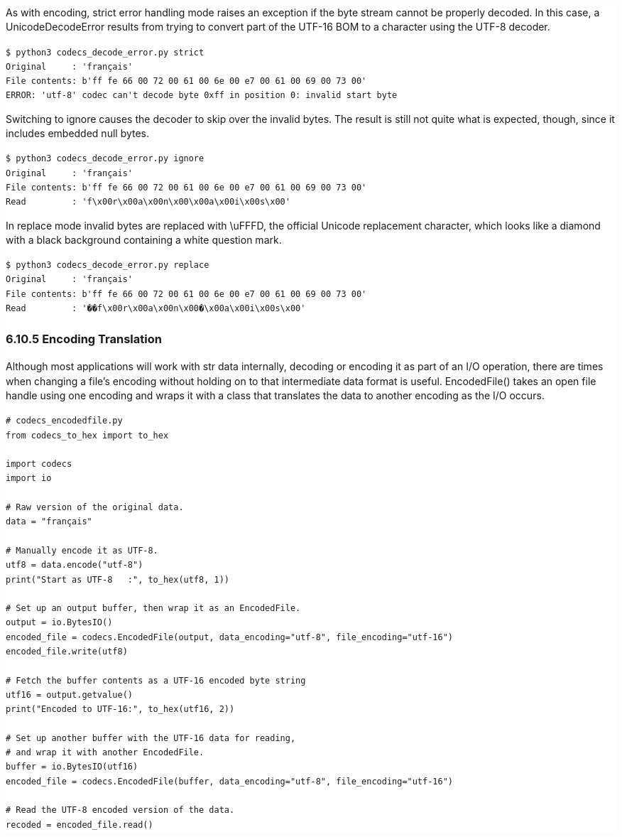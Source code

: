 As with encoding, strict error handling mode raises an exception if the byte stream cannot be properly decoded. In this case, a UnicodeDecodeError results from trying to convert part of the UTF-16 BOM to a character using the UTF-8 decoder.

```
$ python3 codecs_decode_error.py strict
Original     : 'français'
File contents: b'ff fe 66 00 72 00 61 00 6e 00 e7 00 61 00 69 00 73 00'
ERROR: 'utf-8' codec can't decode byte 0xff in position 0: invalid start byte
```

Switching to ignore causes the decoder to skip over the invalid bytes. The result is still not quite what is expected, though, since it includes embedded null bytes.

```
$ python3 codecs_decode_error.py ignore
Original     : 'français'
File contents: b'ff fe 66 00 72 00 61 00 6e 00 e7 00 61 00 69 00 73 00'
Read         : 'f\x00r\x00a\x00n\x00\x00a\x00i\x00s\x00'
```

In replace mode invalid bytes are replaced with \uFFFD, the official Unicode replacement character, which looks like a diamond with a black background containing a white question mark.

```
$ python3 codecs_decode_error.py replace
Original     : 'français'
File contents: b'ff fe 66 00 72 00 61 00 6e 00 e7 00 61 00 69 00 73 00'
Read         : '��f\x00r\x00a\x00n\x00�\x00a\x00i\x00s\x00'
```

### 6.10.5 Encoding Translation

Although most applications will work with str data internally, decoding or encoding it as part of an I/O operation, there are times when changing a file’s encoding without holding on to that intermediate data format is useful. EncodedFile() takes an open file handle using one encoding and wraps it with a class that translates the data to another encoding as the I/O occurs.

```
# codecs_encodedfile.py
from codecs_to_hex import to_hex

import codecs
import io

# Raw version of the original data.
data = "français"

# Manually encode it as UTF-8.
utf8 = data.encode("utf-8")
print("Start as UTF-8   :", to_hex(utf8, 1))

# Set up an output buffer, then wrap it as an EncodedFile.
output = io.BytesIO()
encoded_file = codecs.EncodedFile(output, data_encoding="utf-8", file_encoding="utf-16")
encoded_file.write(utf8)

# Fetch the buffer contents as a UTF-16 encoded byte string
utf16 = output.getvalue()
print("Encoded to UTF-16:", to_hex(utf16, 2))

# Set up another buffer with the UTF-16 data for reading,
# and wrap it with another EncodedFile.
buffer = io.BytesIO(utf16)
encoded_file = codecs.EncodedFile(buffer, data_encoding="utf-8", file_encoding="utf-16")

# Read the UTF-8 encoded version of the data.
recoded = encoded_file.read()
```